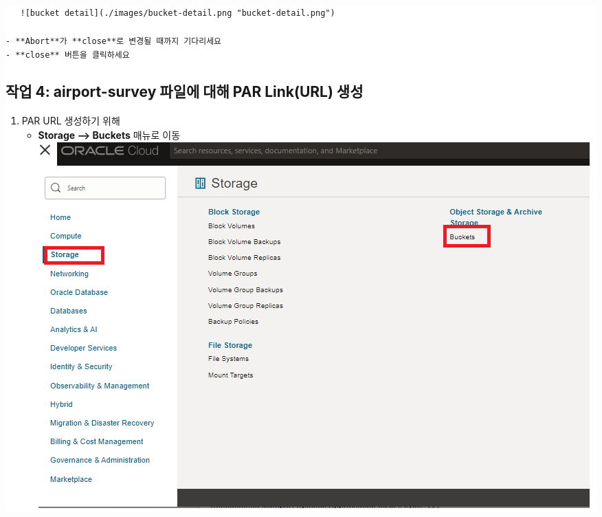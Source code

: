        ![bucket detail](./images/bucket-detail.png "bucket-detail.png")

    - **Abort**가 **close**로 변경될 때까지 기다리세요
    - **close** 버튼을 클릭하세요

## 작업 4: airport-survey 파일에 대해 PAR Link(URL) 생성

1. PAR URL 생성하기 위해
    - **Storage —> Buckets** 매뉴로 이동
     ![Bucket menu](./images/storage-bucket-menu.png "storage bucket menu")
